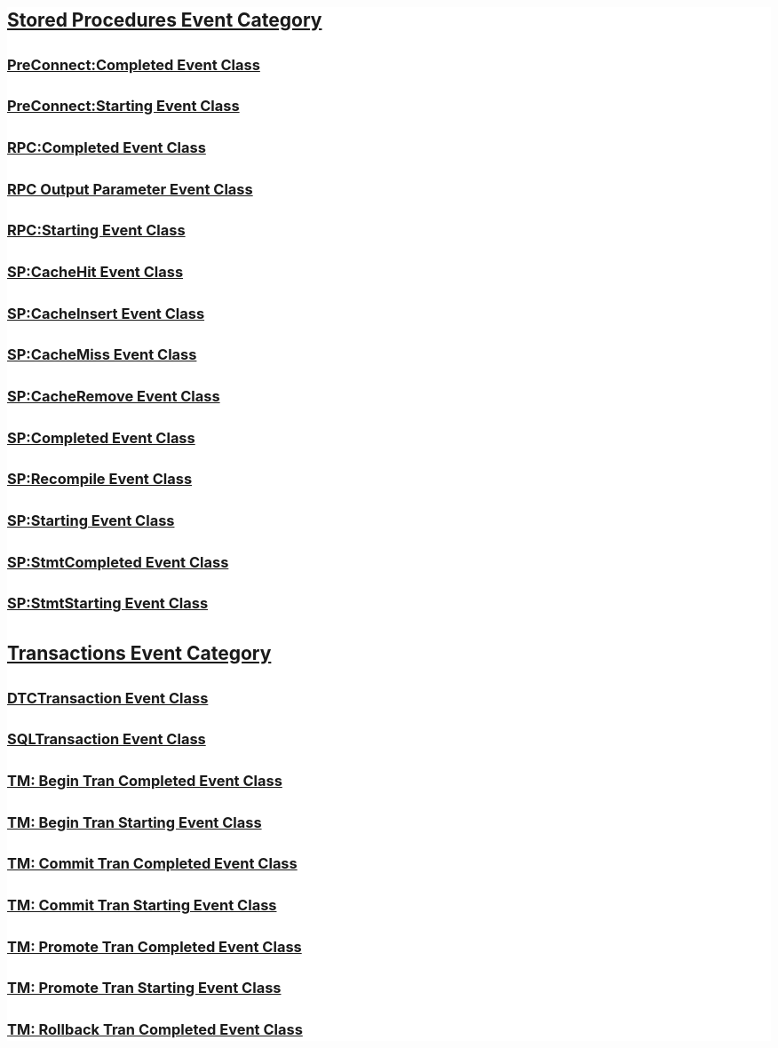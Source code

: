 ## [Stored Procedures Event Category](stored-procedures-event-category.md)
### [PreConnect:Completed Event Class](preconnect-completed-event-class.md)
### [PreConnect:Starting Event Class](preconnect-starting-event-class.md)
### [RPC:Completed Event Class](rpc-completed-event-class.md)
### [RPC Output Parameter Event Class](rpc-output-parameter-event-class.md)
### [RPC:Starting Event Class](rpc-starting-event-class.md)
### [SP:CacheHit Event Class](sp-cachehit-event-class.md)
### [SP:CacheInsert Event Class](sp-cacheinsert-event-class.md)
### [SP:CacheMiss Event Class](sp-cachemiss-event-class.md)
### [SP:CacheRemove Event Class](sp-cacheremove-event-class.md)
### [SP:Completed Event Class](sp-completed-event-class.md)
### [SP:Recompile Event Class](sp-recompile-event-class.md)
### [SP:Starting Event Class](sp-starting-event-class.md)
### [SP:StmtCompleted Event Class](sp-stmtcompleted-event-class.md)
### [SP:StmtStarting Event Class](sp-stmtstarting-event-class.md)
## [Transactions Event Category](transactions-event-category.md)
### [DTCTransaction Event Class](dtctransaction-event-class.md)
### [SQLTransaction Event Class](sqltransaction-event-class.md)
### [TM: Begin Tran Completed Event Class](tm-begin-tran-completed-event-class.md)
### [TM: Begin Tran Starting Event Class](tm-begin-tran-starting-event-class.md)
### [TM: Commit Tran Completed Event Class](tm-commit-tran-completed-event-class.md)
### [TM: Commit Tran Starting Event Class](tm-commit-tran-starting-event-class.md)
### [TM: Promote Tran Completed Event Class](tm-promote-tran-completed-event-class.md)
### [TM: Promote Tran Starting Event Class](tm-promote-tran-starting-event-class.md)
### [TM: Rollback Tran Completed Event Class](tm-rollback-tran-completed-event-class.md)